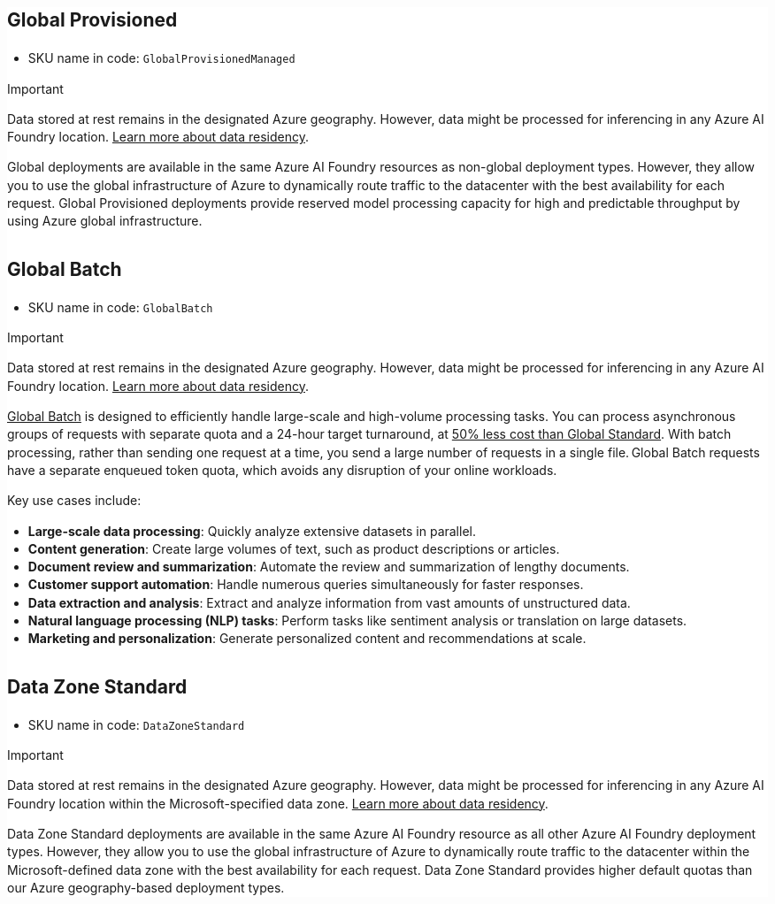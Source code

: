 ## Global Provisioned

- SKU name in code: `GlobalProvisionedManaged`

> [!IMPORTANT]
> Data stored at rest remains in the designated Azure geography. However, data might be processed for inferencing in any Azure AI Foundry location. [Learn more about data residency](https://azure.microsoft.com/explore/global-infrastructure/data-residency/).

Global deployments are available in the same Azure AI Foundry resources as non-global deployment types. However, they allow you to use the global infrastructure of Azure to dynamically route traffic to the datacenter with the best availability for each request. Global Provisioned deployments provide reserved model processing capacity for high and predictable throughput by using Azure global infrastructure.  

## Global Batch

- SKU name in code: `GlobalBatch`

> [!IMPORTANT]
> Data stored at rest remains in the designated Azure geography. However, data might be processed for inferencing in any Azure AI Foundry location. [Learn more about data residency](https://azure.microsoft.com/explore/global-infrastructure/data-residency/).

[Global Batch](./batch.md) is designed to efficiently handle large-scale and high-volume processing tasks. You can process asynchronous groups of requests with separate quota and a 24-hour target turnaround, at [50% less cost than Global Standard](https://azure.microsoft.com/pricing/details/cognitive-services/openai-service/). With batch processing, rather than sending one request at a time, you send a large number of requests in a single file. Global Batch requests have a separate enqueued token quota, which avoids any disruption of your online workloads.  

Key use cases include:

- **Large-scale data processing**: Quickly analyze extensive datasets in parallel.
- **Content generation**: Create large volumes of text, such as product descriptions or articles.
- **Document review and summarization**: Automate the review and summarization of lengthy documents.
- **Customer support automation**: Handle numerous queries simultaneously for faster responses.
- **Data extraction and analysis**: Extract and analyze information from vast amounts of unstructured data.
- **Natural language processing (NLP) tasks**: Perform tasks like sentiment analysis or translation on large datasets.
- **Marketing and personalization**: Generate personalized content and recommendations at scale.

## Data Zone Standard

- SKU name in code: `DataZoneStandard`

> [!IMPORTANT]
> Data stored at rest remains in the designated Azure geography. However, data might be processed for inferencing in any Azure AI Foundry location within the Microsoft-specified data zone. [Learn more about data residency](https://azure.microsoft.com/explore/global-infrastructure/data-residency/).

Data Zone Standard deployments are available in the same Azure AI Foundry resource as all other Azure AI Foundry deployment types. However, they allow you to use the global infrastructure of Azure to dynamically route traffic to the datacenter within the Microsoft-defined data zone with the best availability for each request. Data Zone Standard provides higher default quotas than our Azure geography-based deployment types.
